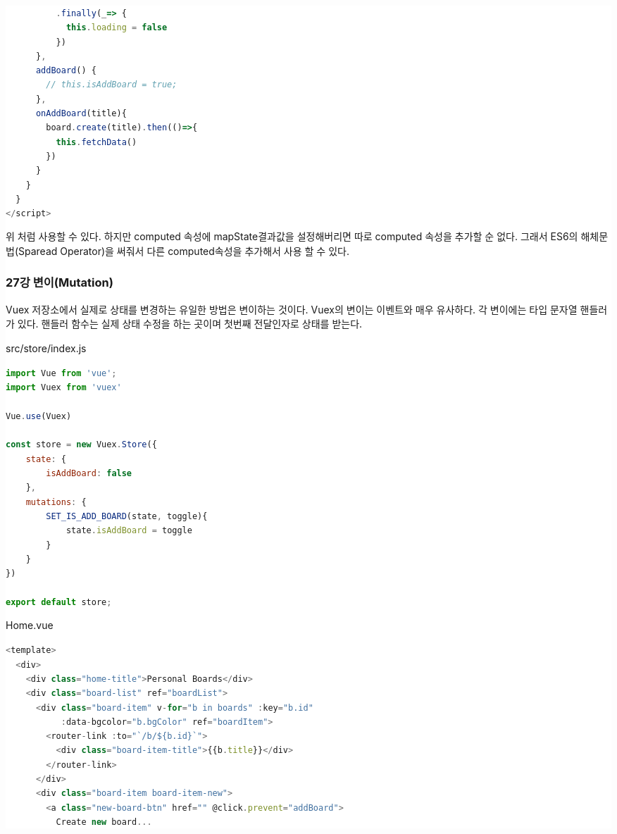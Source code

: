 ~~~javascript
          .finally(_=> {
            this.loading = false
          })
      },
      addBoard() {
        // this.isAddBoard = true;
      },
      onAddBoard(title){
        board.create(title).then(()=>{
          this.fetchData()
        })
      }
    }
  }
</script>
~~~

위 처럼 사용할 수 있다. 하지만 computed 속성에 mapState결과값을 설정해버리면 따로 computed 속성을 추가할 순 없다. 그래서 ES6의 해체문법(Sparead Operator)을 써줘서 다른 computed속성을 추가해서 사용 할 수 있다.



### 27강 변이(Mutation)

Vuex 저장소에서 실제로 상태를 변경하는 유일한 방법은 변이하는 것이다. Vuex의 변이는 이벤트와 매우 유사하다. 각 변이에는 타입 문자열 핸들러가 있다. 핸들러 함수는 실제 상태 수정을 하는 곳이며 첫번째 전달인자로 상태를 받는다.



src/store/index.js

~~~javascript
import Vue from 'vue';
import Vuex from 'vuex'

Vue.use(Vuex)

const store = new Vuex.Store({
    state: {
        isAddBoard: false
    },
    mutations: {
        SET_IS_ADD_BOARD(state, toggle){
            state.isAddBoard = toggle
        }
    }
})

export default store;
~~~



Home.vue

~~~javascript
<template>
  <div>
    <div class="home-title">Personal Boards</div>
    <div class="board-list" ref="boardList">
      <div class="board-item" v-for="b in boards" :key="b.id"
           :data-bgcolor="b.bgColor" ref="boardItem">
        <router-link :to="`/b/${b.id}`">
          <div class="board-item-title">{{b.title}}</div>
        </router-link>
      </div>
      <div class="board-item board-item-new">
        <a class="new-board-btn" href="" @click.prevent="addBoard">
          Create new board...
~~~